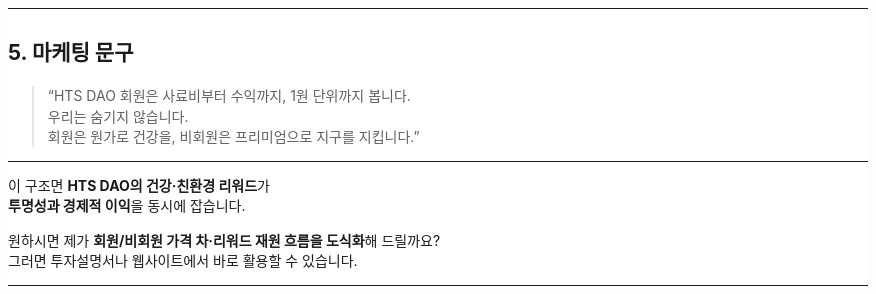 * * *

5\. 마케팅 문구
----------

> “HTS DAO 회원은 사료비부터 수익까지, 1원 단위까지 봅니다.  
> 우리는 숨기지 않습니다.  
> 회원은 원가로 건강을, 비회원은 프리미엄으로 지구를 지킵니다.”

* * *

이 구조면 **HTS DAO의 건강·친환경 리워드**가  
**투명성과 경제적 이익**을 동시에 잡습니다.

원하시면 제가 **회원/비회원 가격 차·리워드 재원 흐름을 도식화**해 드릴까요?  
그러면 투자설명서나 웹사이트에서 바로 활용할 수 있습니다.

---


